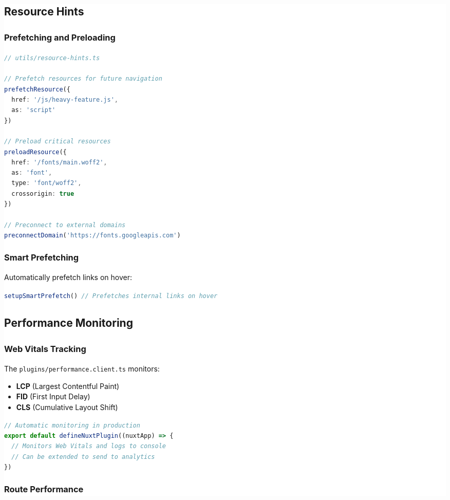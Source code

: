 ## Resource Hints

### Prefetching and Preloading

```typescript
// utils/resource-hints.ts

// Prefetch resources for future navigation
prefetchResource({
  href: '/js/heavy-feature.js',
  as: 'script'
})

// Preload critical resources
preloadResource({
  href: '/fonts/main.woff2',
  as: 'font',
  type: 'font/woff2',
  crossorigin: true
})

// Preconnect to external domains
preconnectDomain('https://fonts.googleapis.com')
```

### Smart Prefetching

Automatically prefetch links on hover:

```typescript
setupSmartPrefetch() // Prefetches internal links on hover
```

## Performance Monitoring

### Web Vitals Tracking

The `plugins/performance.client.ts` monitors:

- **LCP** (Largest Contentful Paint)
- **FID** (First Input Delay)
- **CLS** (Cumulative Layout Shift)

```typescript
// Automatic monitoring in production
export default defineNuxtPlugin((nuxtApp) => {
  // Monitors Web Vitals and logs to console
  // Can be extended to send to analytics
})
```

### Route Performance
